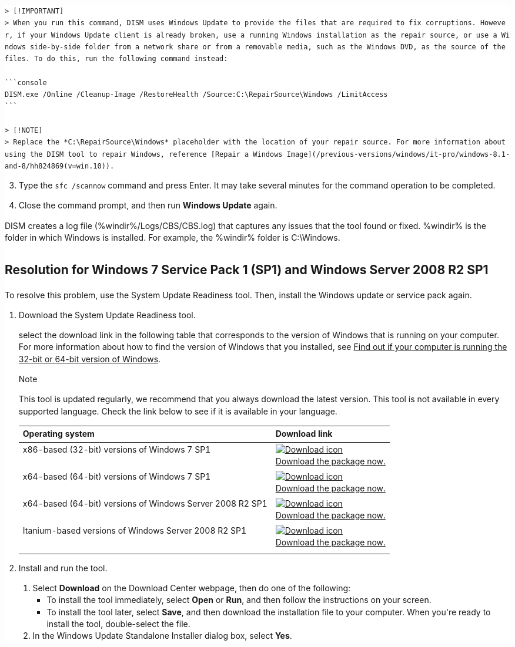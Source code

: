     > [!IMPORTANT]
    > When you run this command, DISM uses Windows Update to provide the files that are required to fix corruptions. However, if your Windows Update client is already broken, use a running Windows installation as the repair source, or use a Windows side-by-side folder from a network share or from a removable media, such as the Windows DVD, as the source of the files. To do this, run the following command instead:

    ```console
    DISM.exe /Online /Cleanup-Image /RestoreHealth /Source:C:\RepairSource\Windows /LimitAccess
    ```

    > [!NOTE]
    > Replace the *C:\RepairSource\Windows* placeholder with the location of your repair source. For more information about using the DISM tool to repair Windows, reference [Repair a Windows Image](/previous-versions/windows/it-pro/windows-8.1-and-8/hh824869(v=win.10)).

3. Type the `sfc /scannow` command and press Enter. It may take several minutes for the command operation to be completed.

4. Close the command prompt, and then run **Windows Update** again.

DISM creates a log file (%windir%/Logs/CBS/CBS.log) that captures any issues that the tool found or fixed. %windir% is the folder in which Windows is installed. For example, the %windir% folder is C:\Windows.

## Resolution for Windows 7 Service Pack 1 (SP1) and Windows Server 2008 R2 SP1

To resolve this problem, use the System Update Readiness tool. Then, install the Windows update or service pack again.

1. Download the System Update Readiness tool.

    select the download link in the following table that corresponds to the version of Windows that is running on your computer. For more information about how to find the version of Windows that you installed, see [Find out if your computer is running the 32-bit or 64-bit version of Windows](https://support.microsoft.com/help/15056).

    > [!NOTE]
    > This tool is updated regularly, we recommend that you always download the latest version. This tool is not available in every supported language. Check the link below to see if it is available in your language.

    |Operating system|Download link|
    |---|---|
    |x86-based (32-bit) versions of Windows 7 SP1| [![Download icon](./media/fix-windows-update-errors/download-icon.gif)<br/>Download the package now.](https://www.microsoft.com/download/details.aspx?id=3132) |
    |x64-based (64-bit) versions of Windows 7 SP1| [![Download icon](./media/fix-windows-update-errors/download-icon.gif)<br/>Download the package now.](https://www.microsoft.com/download/details.aspx?id=20858) |
    |x64-based (64-bit) versions of Windows Server 2008 R2 SP1| [![Download icon](./media/fix-windows-update-errors/download-icon.gif)<br/>Download the package now.](https://www.microsoft.com/download/details.aspx?id=14668) |
    |Itanium-based versions of Windows Server 2008 R2 SP1| [![Download icon](./media/fix-windows-update-errors/download-icon.gif)<br/>Download the package now.](https://www.microsoft.com/download/details.aspx?id=13833) |
    |||

2. Install and run the tool.
   1. Select **Download** on the Download Center webpage, then do one of the following:
      - To install the tool immediately, select **Open** or **Run**, and then follow the instructions on your screen.
      - To install the tool later, select **Save**, and then download the installation file to your computer. When you're ready to install the tool, double-select the file.
   2. In the Windows Update Standalone Installer dialog box, select **Yes**.
